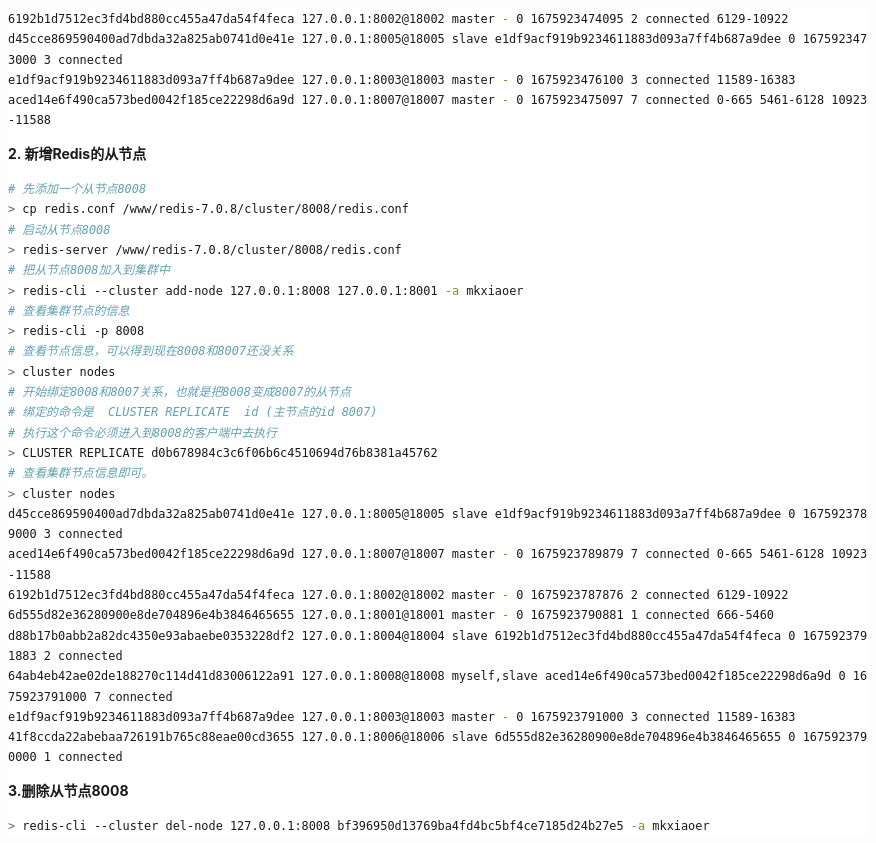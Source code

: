```sh
6192b1d7512ec3fd4bd880cc455a47da54f4feca 127.0.0.1:8002@18002 master - 0 1675923474095 2 connected 6129-10922
d45cce869590400ad7dbda32a825ab0741d0e41e 127.0.0.1:8005@18005 slave e1df9acf919b9234611883d093a7ff4b687a9dee 0 1675923473000 3 connected
e1df9acf919b9234611883d093a7ff4b687a9dee 127.0.0.1:8003@18003 master - 0 1675923476100 3 connected 11589-16383
aced14e6f490ca573bed0042f185ce22298d6a9d 127.0.0.1:8007@18007 master - 0 1675923475097 7 connected 0-665 5461-6128 10923-11588
```

**2. 新增Redis的从节点**

```sh
# 先添加一个从节点8008
> cp redis.conf /www/redis-7.0.8/cluster/8008/redis.conf
# 启动从节点8008
> redis-server /www/redis-7.0.8/cluster/8008/redis.conf
# 把从节点8008加入到集群中
> redis-cli --cluster add-node 127.0.0.1:8008 127.0.0.1:8001 -a mkxiaoer
# 查看集群节点的信息
> redis-cli -p 8008
# 查看节点信息，可以得到现在8008和8007还没关系
> cluster nodes
# 开始绑定8008和8007关系，也就是把8008变成8007的从节点
# 绑定的命令是  CLUSTER REPLICATE  id (主节点的id 8007)
# 执行这个命令必须进入到8008的客户端中去执行
> CLUSTER REPLICATE d0b678984c3c6f06b6c4510694d76b8381a45762
# 查看集群节点信息即可。
> cluster nodes
d45cce869590400ad7dbda32a825ab0741d0e41e 127.0.0.1:8005@18005 slave e1df9acf919b9234611883d093a7ff4b687a9dee 0 1675923789000 3 connected
aced14e6f490ca573bed0042f185ce22298d6a9d 127.0.0.1:8007@18007 master - 0 1675923789879 7 connected 0-665 5461-6128 10923-11588
6192b1d7512ec3fd4bd880cc455a47da54f4feca 127.0.0.1:8002@18002 master - 0 1675923787876 2 connected 6129-10922
6d555d82e36280900e8de704896e4b3846465655 127.0.0.1:8001@18001 master - 0 1675923790881 1 connected 666-5460
d88b17b0abb2a82dc4350e93abaebe0353228df2 127.0.0.1:8004@18004 slave 6192b1d7512ec3fd4bd880cc455a47da54f4feca 0 1675923791883 2 connected
64ab4eb42ae02de188270c114d41d83006122a91 127.0.0.1:8008@18008 myself,slave aced14e6f490ca573bed0042f185ce22298d6a9d 0 1675923791000 7 connected
e1df9acf919b9234611883d093a7ff4b687a9dee 127.0.0.1:8003@18003 master - 0 1675923791000 3 connected 11589-16383
41f8ccda22abebaa726191b765c88eae00cd3655 127.0.0.1:8006@18006 slave 6d555d82e36280900e8de704896e4b3846465655 0 1675923790000 1 connected
```



**3.删除从节点8008**

```sh
> redis-cli --cluster del-node 127.0.0.1:8008 bf396950d13769ba4fd4bc5bf4ce7185d24b27e5 -a mkxiaoer
```
